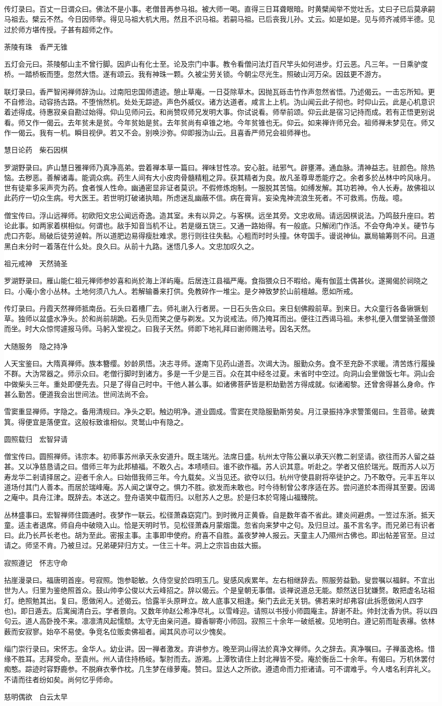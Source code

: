 传灯录曰。百丈一日谓众曰。佛法不是小事。老僧昔再参马祖。被大师一喝。直得三日耳聋眼暗。时黄檗闻举不觉吐舌。丈曰子已后莫承嗣马祖去。檗云不然。今日因师举。得见马祖大机大用。然且不识马祖。若嗣马祖。已后丧我儿孙。丈云。如是如是。见与师齐减师半德。见过於师方堪传授。子甚有超师之作。  

荼陵有珠　香严无锥  

五灯会元曰。茶陵郁山主不曾行脚。因庐山有化士至。论及宗门中事。教令看僧问法灯百尺竿头如何进步。灯云恶。凡三年。一日乘驴度桥。一踏桥板而堕。忽然大悟。遂有颂云。我有神珠一颗。久被尘劳关锁。今朝尘尽光生。照破山河万朵。因兹更不游方。  

联灯录曰。香严智闲禅师辞沩山。过南阳忠国师遗迹。憩止草庵。一日芟除草木。因抛瓦砾击竹作声忽然省悟。乃述偈云。一击忘所知。更不自修治。动容扬古路。不堕悄然机。处处无踪迹。声色外威仪。诸方达道者。咸言上上机。沩山闻云此子彻也。时仰山云。此是心机意识着述得成。待惠寂亲自勘过始得。仰山见师问云。和尚赞叹师兄发明大事。你试说看。师举前颂。仰云此是宿习记持而成。若有正悟更别说看。师又作一偈云。去年贫未是贫。今年贫始是贫。去年贫尚有卓锥之地。今年贫锥也无。仰云。如来禅许师兄会。祖师禅未梦见在。师又作一偈云。我有一机。瞬目视伊。若又不会。别唤沙弥。仰即报沩山云。且喜香严师兄会祖师禅也。  

慧日论药　柴石因棋  

罗湖野录曰。庐山慧日雅禅师乃真净高弟。尝着禅本草一篇曰。禅味甘性凉。安心脏。祛邪气。辟壅滞。通血脉。清神益志。驻颜色。除热恼。去秽恶。善解诸毒。能调众病。药生人间有大小皮肉骨髓精粗之异。获其精者为良。故凡圣尊卑悉能疗之。余者多於丛林中吟风咏月。世有徒辈多采声壳为药。食者悞人性命。幽通密显非证者莫识。不假修炼炮制。一服脱其苦恼。如缚发解。其功若神。令人长寿。故佛祖以此药疗一切众生病。号大医王。若世明灯破诸执暗。所虑迷乱幽蔽不信。病在膏肓。妄染鬼神流浪生死者。不可救焉。伤哉。噫。  

僧宝传曰。浮山远禅师。初欧阳文忠公闻远奇逸。造其室。未有以异之。与客棋。远坐其旁。文忠收局。请远因棋说法。乃鸣鼓升座曰。若论此事。如两家着棋相似。何谓也。敌手知音当机不让。若是缀五饶三。又通一路始得。有一般底。只解闭门作活。不会夺角冲关。硬节与虎口齐彰。局破后徒劳逴斡。所以道肥边易得瘦肚难求。思行则往往失黏。心粗而时时头撞。休夸国手。谩说神仙。赢局输筹则不问。且道黑白未分时一着落在什么处。良久曰。从前十九路。迷悟几多人。文忠加叹久之。  

祖元戒神　天然骑圣  

罗湖野录曰。雁山能仁祖元禅师参妙喜和尚於海上洋屿庵。后居连江县福严庵。食指猥众日不暇给。庵有伽蓝土偶甚伙。遂揭偈於祠晓之曰。小庵小舍小丛林。土地何须八九人。若解输番来打供。免教碎作一堆尘。是夕神致梦於山前檀越。愿如所戒。  

传灯录曰。丹霞天然禅师抵南岳。石头曰着槽厂去。师礼谢入行者房。一日石头告众曰。来日刬佛殿前草。到来日。大众童行各备锹镢刬草。独师以盆盛水净头。於和尚前胡跪。石头见而笑之便与剃发。又为说戒法。师乃掩耳而出。便往江西谒马祖。未参礼便入僧堂骑圣僧颈而坐。时大众惊愕遽报马师。马躬入堂视之。曰我子天然。师即下地礼拜曰谢师赐法号。因名天然。  

大随服务　隐之持净  

人天宝鉴曰。大隋真禅师。族本簪缨。妙龄夙悟。决志寻师。遂南下见药山道吾。次谒大沩。服勤众务。食不至充卧不求暖。清苦炼行履操不群。大沩常器之。师示众曰。老僧行脚时到诸方。多是一千少是三百。众在其中经冬过夏。未省时中空过。向洞山会里做饭七年。洞山会中做柴头三年。重处即便先去。只是了得自己时中。干他人甚么事。如诸佛菩萨皆是积劫勤苦方得成就。似诸阇黎。还曾舍得甚么身命。作甚么勤苦。便道我会出世间法。世间法尚不会。  

雪窦重显禅师。字隐之。备用清规曰。净头之职。触边明净。道业圆成。雪窦在灵隐服勤斯劳矣。月江录振持净求警策偈曰。生苕帚。破粪箕。得便宜是落便宜。这般标致谁相似。灵鹫山中有隐之。  

圆照载归　宏智舁请  

僧宝传曰。圆照禅师。讳宗本。初师事苏州承天永安道升。既主瑞光。法席日盛。杭州太守陈公襄以承天兴教二剎坚请。欲往而苏人留之益甚。又以净慈恳请之曰。借师三年为此邦植福。不敢久占。本啧啧曰。谁不欲作福。苏人识其意。听赴之。学者又倍於瑞光。既而苏人以万寿龙华二剎请择居之。迎者千余人。曰始借我师三年。今九载矣。义当见还。欲夺以归。杭州守使县尉将卒徒护之。乃不敢夺。元丰五年以道场付其门人善本。而居於瑞峰庵。苏人闻之谋夺之。惧力不胜。欲发而未敢也。时今待制曾公孝序适在苏。尝问道於本而得其至要。因谒之庵中。具舟江津。既辞去。本送之。登舟语笑中载而归。以慰苏人之思。於是归本於穹隆山福臻院。  

丛林盛事曰。宏智禅师住圆通时。夜梦作一联云。松径萧森窈窕门。到时微月正黄昏。自是数年杳不省此。建炎间避虏。一笠过东浙。抵天童。适主者退席。师自舟中破晓入山。恰是天明时节。见松径萧森月蒙烟霭。忽省向来梦中之句。及归旦过。虽不言名字。而兄弟已有识者曰。此乃长芦长老也。胡为至此。密报主事。主事即申使府。府喜不自胜。盖夜梦神人报云。天童主人乃隰州古佛也。即出帖差官至。旦过请之。师坚不肯。乃被旦过。兄弟硬舁归方丈。一住三十年。洞上之宗旨由兹大振。  

寂照遵记　怀志守命  

拈崖漫录曰。福唐明首座。号寂照。饱参聪敏。久侍空叟於四明玉几。叟感风疾累年。左右相继辞去。照服劳益勤。叟尝嘱以福鲜。不宜出世为人。归里为鉴绝照首众。鼓山帅李公俊以大云峰招之。辞以偈云。个是皇朝无事僧。谈禅说道总无能。颓然送日犹嫌赘。敢把虚名玷祖灯。绝照勉其出。复曰。愿做闲人。述偈云。恰露半头原畔立。故人底事又相逢。柴门去此无关钥。佛若来时却弗容(此拆愿做闲人四字也)。即日遁去。后寓闽清白云。学者景向。又数年帅赵公希净尽礼。以雪峰迎。请照以书授小师圆庵主。辞谢不赴。帅封沈香为供。将以四句云。道人高卧挽不来。凛凛清风起懦颓。太守无由亲问道。瓣香聊寄小师回。寂照三十余年一破纸被。见地明白。遵记莂而耻表襮。依林薮而安寂寥。始卒不易使。争竞名位贩卖佛祖者。闻其风亦可以少愧矣。  

缁门崇行录曰。宋怀志。金华人。幼业讲。因一禅者激发。弃讲参方。晚至洞山得法於真净文禅师。久之辞去。真净嘱曰。子禅虽逸格。惜缘不胜耳。志拜受命。至袁州。州人请住持杨岐。掣肘而去。游湘。上潭牧请住上封北禅皆不受。庵於衡岳二十余年。有偈曰。万机休罢付痴憨。踪迹时容野鹿参。不脱麻衣拳作枕。几生梦在缘萝庵。赞曰。显达人之所欲。遵遗命而力拒诸请。可不谓难乎。今人嗜名利弃礼义。不请而往者纷如矣。尚何忆乎师命。  

慈明偶欲　白云太早  
